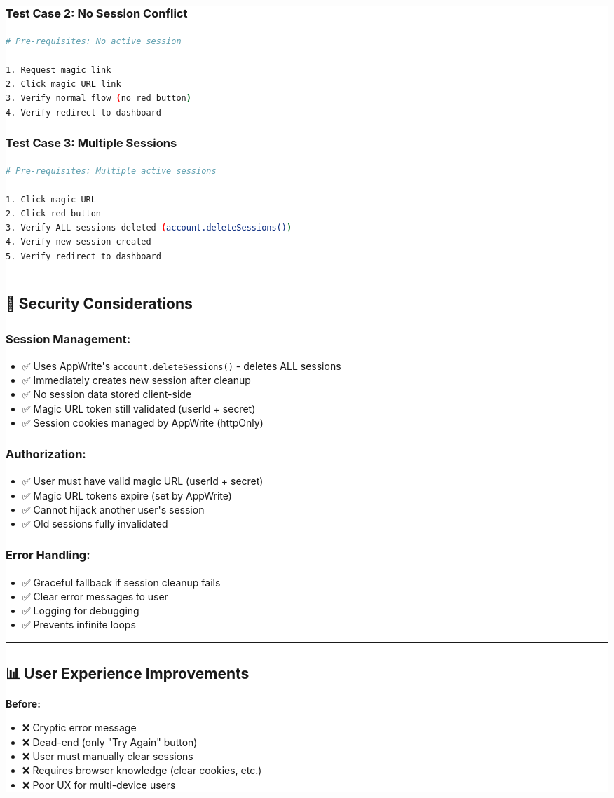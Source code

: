 ### **Test Case 2: No Session Conflict**
```bash
# Pre-requisites: No active session

1. Request magic link
2. Click magic URL link
3. Verify normal flow (no red button)
4. Verify redirect to dashboard
```

### **Test Case 3: Multiple Sessions**
```bash
# Pre-requisites: Multiple active sessions

1. Click magic URL
2. Click red button
3. Verify ALL sessions deleted (account.deleteSessions())
4. Verify new session created
5. Verify redirect to dashboard
```

---

## 🔐 Security Considerations

### **Session Management:**
- ✅ Uses AppWrite's `account.deleteSessions()` - deletes ALL sessions
- ✅ Immediately creates new session after cleanup
- ✅ No session data stored client-side
- ✅ Magic URL token still validated (userId + secret)
- ✅ Session cookies managed by AppWrite (httpOnly)

### **Authorization:**
- ✅ User must have valid magic URL (userId + secret)
- ✅ Magic URL tokens expire (set by AppWrite)
- ✅ Cannot hijack another user's session
- ✅ Old sessions fully invalidated

### **Error Handling:**
- ✅ Graceful fallback if session cleanup fails
- ✅ Clear error messages to user
- ✅ Logging for debugging
- ✅ Prevents infinite loops

---

## 📊 User Experience Improvements

**Before:**
- ❌ Cryptic error message
- ❌ Dead-end (only "Try Again" button)
- ❌ User must manually clear sessions
- ❌ Requires browser knowledge (clear cookies, etc.)
- ❌ Poor UX for multi-device users
